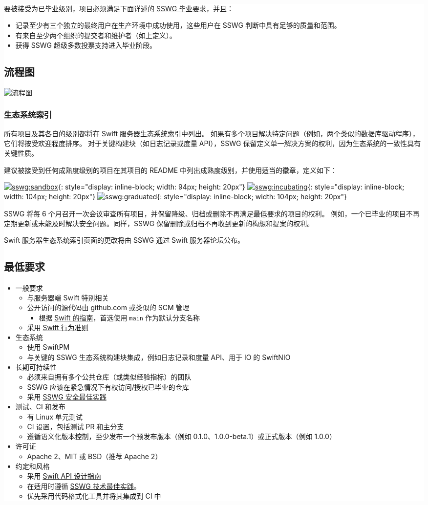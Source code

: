 要被接受为已毕业级别，项目必须满足下面详述的 [SSWG 毕业要求](#graduation-requirements)，并且：

* 记录至少有三个独立的最终用户在生产环境中成功使用，这些用户在 SSWG 判断中具有足够的质量和范围。
* 有来自至少两个组织的提交者和维护者（如上定义）。
* 获得 SSWG 超级多数投票支持进入毕业阶段。

## 流程图

![流程图](/assets/images/sswg/incubation.png)

### 生态系统索引

所有项目及其各自的级别都将在 [Swift 服务器生态系统索引](/documentation/server/#projects)中列出。
如果有多个项目解决特定问题（例如，两个类似的数据库驱动程序），它们将按受欢迎程度排序。
对于关键构建块（如日志记录或度量 API），SSWG 保留定义单一解决方案的权利，因为生态系统的一致性具有关键性质。

建议被接受到任何成熟度级别的项目在其项目的 README 中列出成熟度级别，并使用适当的徽章，定义如下：

[![sswg:sandbox](https://img.shields.io/badge/sswg-sandbox-lightgrey.svg)](https://swift.org/sswg/incubation-process.html#sandbox-level){: style="display: inline-block; width: 94px; height: 20px"}
[![sswg:incubating](https://img.shields.io/badge/sswg-incubating-blue.svg)](https://swift.org/sswg/incubation-process.html#incubating-level){: style="display: inline-block; width: 104px; height: 20px"}
[![sswg:graduated](https://img.shields.io/badge/sswg-graduated-green.svg)](https://swift.org/sswg/incubation-process.html#graduated-level){: style="display: inline-block; width: 104px; height: 20px"}

SSWG 将每 6 个月召开一次会议审查所有项目，并保留降级、归档或删除不再满足最低要求的项目的权利。
例如，一个已毕业的项目不再定期更新或未能及时解决安全问题。同样，SSWG 保留删除或归档不再收到更新的构想和提案的权利。

Swift 服务器生态系统索引页面的更改将由 SSWG 通过 Swift 服务器论坛公布。

## 最低要求

* 一般要求
  * 与服务器端 Swift 特别相关
  * 公开访问的源代码由 github.com 或类似的 SCM 管理
    * 根据 [Swift 的指南](https://forums.swift.org/t/moving-default-branch-to-main/38515)，首选使用 `main` 作为默认分支名称
  * 采用 [Swift 行为准则](/community/#code-of-conduct)
* 生态系统
  * 使用 SwiftPM
  * 与关键的 SSWG 生态系统构建块集成，例如日志记录和度量 API、用于 IO 的 SwiftNIO
* 长期可持续性
  * 必须来自拥有多个公共仓库（或类似经验指标）的团队
  * SSWG 应该在紧急情况下有权访问/授权已毕业的仓库
  * 采用 [SSWG 安全最佳实践](/sswg/security/)
* 测试、CI 和发布
  * 有 Linux 单元测试
  * CI 设置，包括测试 PR 和主分支
  * 遵循语义化版本控制，至少发布一个预发布版本（例如 0.1.0、1.0.0-beta.1）或正式版本（例如 1.0.0）
* 许可证
  * Apache 2、MIT 或 BSD（推荐 Apache 2）
* 约定和风格
  * 采用 [Swift API 设计指南](/documentation/api-design-guidelines/)
  * 在适用时遵循 [SSWG 技术最佳实践](#technical-best-practices)。
  * 优先采用代码格式化工具并将其集成到 CI 中
